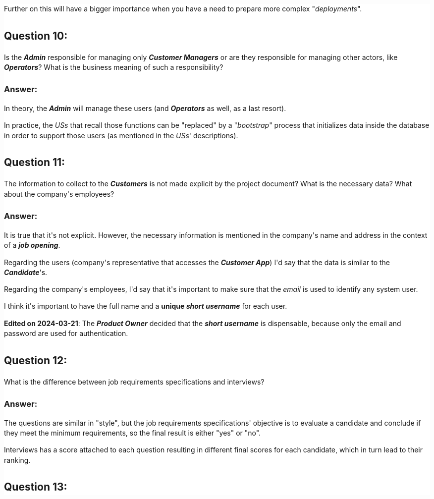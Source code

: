 Further on this will have a bigger importance when you have a need to prepare more complex "*deployments*".

## Question 10:

Is the ***Admin*** responsible for managing only ***Customer Managers*** or are they responsible for managing other actors, like ***Operators***? What is the business meaning of such a responsibility?

### Answer:

In theory, the ***Admin*** will manage these users (and ***Operators*** as well, as a last resort).

In practice, the *USs* that recall those functions can be "replaced" by a "*bootstrap*" process that initializes data inside the database in order to support those users (as mentioned in the *USs*' descriptions).

## Question 11:

The information to collect to the ***Customers*** is not made explicit by the project document? What is the necessary data? What about the company's employees?

### Answer:

It is true that it's not explicit. However, the necessary information is mentioned in the company's name and address in the context of a ***job opening***.

Regarding the users (company's representative that accesses the ***Customer App***) I'd say that the data is similar to the ***Candidate***'s.

Regarding the company's employees, I'd say that it's important to make sure that the *email* is used to identify any system user.

I think it's important to have the full name and a **unique *short username*** for each user.


**Edited on 2024-03-21**: The ***Product Owner*** decided that the ***short username*** is dispensable, because only the email and password are used for authentication.

## Question 12:

What is the difference between job requirements specifications and interviews?

### Answer:

The questions are similar in "style", but the job requirements specifications' objective is to evaluate a candidate and conclude if they meet the minimum requirements, so the final result is either "yes" or "no".

Interviews has a score attached to each question resulting in different final scores for each candidate, which in turn lead to their ranking.

## Question 13:
